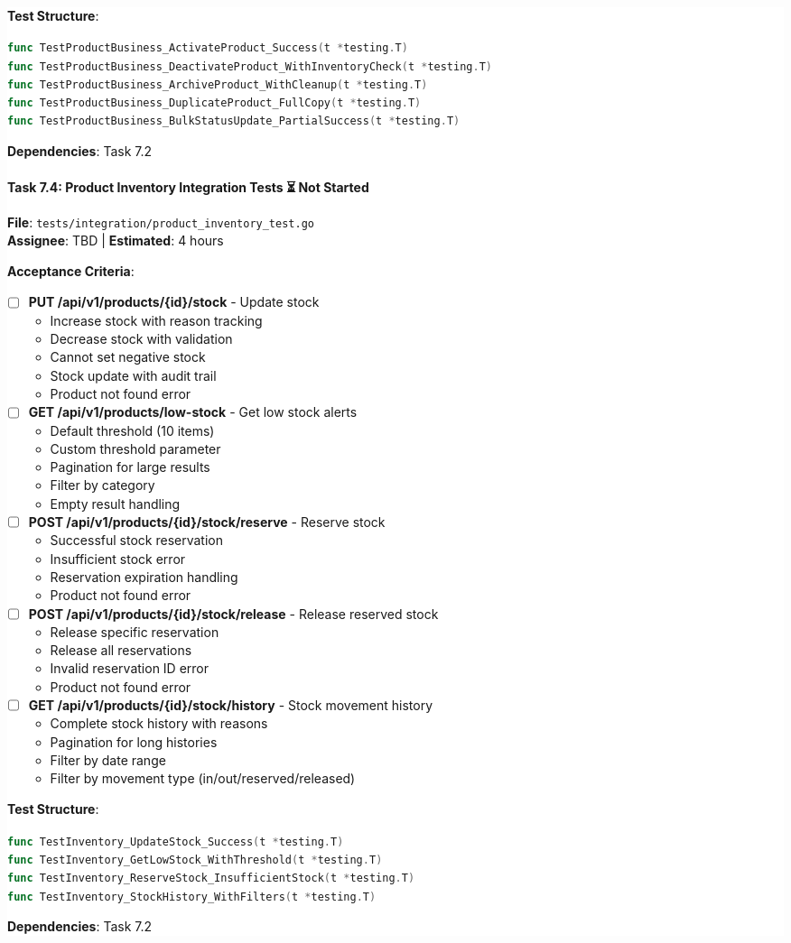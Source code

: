 **Test Structure**:
```go
func TestProductBusiness_ActivateProduct_Success(t *testing.T)
func TestProductBusiness_DeactivateProduct_WithInventoryCheck(t *testing.T)
func TestProductBusiness_ArchiveProduct_WithCleanup(t *testing.T)
func TestProductBusiness_DuplicateProduct_FullCopy(t *testing.T)
func TestProductBusiness_BulkStatusUpdate_PartialSuccess(t *testing.T)
```

**Dependencies**: Task 7.2

#### **Task 7.4: Product Inventory Integration Tests** ⏳ Not Started
**File**: `tests/integration/product_inventory_test.go`  
**Assignee**: TBD | **Estimated**: 4 hours

**Acceptance Criteria**:
- [ ] **PUT /api/v1/products/{id}/stock** - Update stock
  - Increase stock with reason tracking
  - Decrease stock with validation
  - Cannot set negative stock
  - Stock update with audit trail
  - Product not found error
- [ ] **GET /api/v1/products/low-stock** - Get low stock alerts
  - Default threshold (10 items)
  - Custom threshold parameter
  - Pagination for large results
  - Filter by category
  - Empty result handling
- [ ] **POST /api/v1/products/{id}/stock/reserve** - Reserve stock
  - Successful stock reservation
  - Insufficient stock error
  - Reservation expiration handling
  - Product not found error
- [ ] **POST /api/v1/products/{id}/stock/release** - Release reserved stock
  - Release specific reservation
  - Release all reservations
  - Invalid reservation ID error
  - Product not found error
- [ ] **GET /api/v1/products/{id}/stock/history** - Stock movement history
  - Complete stock history with reasons
  - Pagination for long histories
  - Filter by date range
  - Filter by movement type (in/out/reserved/released)

**Test Structure**:
```go
func TestInventory_UpdateStock_Success(t *testing.T)
func TestInventory_GetLowStock_WithThreshold(t *testing.T)
func TestInventory_ReserveStock_InsufficientStock(t *testing.T)
func TestInventory_StockHistory_WithFilters(t *testing.T)
```

**Dependencies**: Task 7.2
